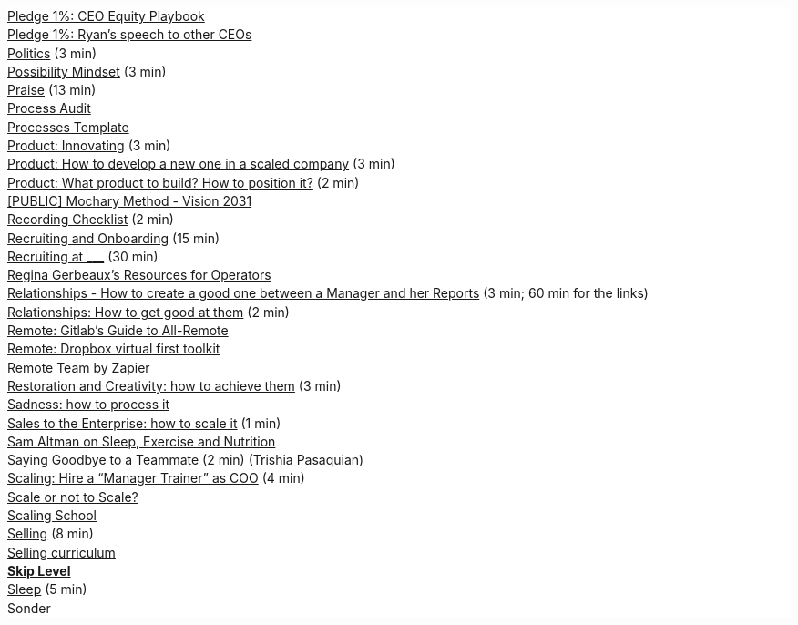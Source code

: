 [Pledge 1%: CEO Equity Playbook](https://cdn2.hubspot.net/hubfs/3013166/Pledge%201%25%20-%20CEO%20Equity%20Playbook.pdf?__hstc=107426717.53a6d999c1e19f249e55c1645a3a206e.1590435353278.1590965276739.1591405779599.3)  
[Pledge 1%: Ryan’s speech to other CEOs](https://docs.google.com/document/d/1nkNcw9HecQE75TFqcZQrs8ZGMcZfpsfcZfV8eidckgQ/edit?ts=5d3e4881)  
[Politics](https://docs.google.com/document/d/1cINzNPcmFPrK8wLQ6L693UDRaioVsZxdaK5XPNkIMew/edit?usp=drive_web&ouid=102503928790226855337) (3 min)  
​​[Possibility Mindset](https://docs.google.com/document/d/1g0PS8RwdbLGvSbmUCTX1y66Dy5xsInjqv1vad1EWCR0/edit?usp=sharing) (3 min)  
[Praise](https://docs.google.com/document/d/1aXFhFbtIxmUdrUe9y341ghd-EJ89hJZ7g9tOKnw16FI/edit) (13 min)  
[Process Audit](https://docs.google.com/document/d/17cIYws2Al1JHO6s3QC1_BwyfTjpUSdQR6p8Xkdb0bWM/edit?usp=drive_web&ouid=102503928790226855337)  
[Processes Template](https://docs.google.com/spreadsheets/d/1ky1BNH7f1xVa-hw7WOxI298a2nNP81OdORpbKdxLCj4/edit#gid=0)  
[Product: Innovating](https://docs.google.com/document/d/1PBQxgfcN1ySKcuw5MW6BFIRT4JMIP64ykRgETyJepa4/edit) (3 min)  
[Product: How to develop a new one in a scaled company](https://docs.google.com/document/d/1oIafvO9RHwstSFimEnKOPEgNVEst7QVrln46EklQc4Y/edit?ts=5f654b36) (3 min)  
[Product: What product to build? How to position it?](https://docs.google.com/document/d/1DlphokiVnRnsRDKA_d48QIpmy5VBBfn4760wS8WfQ1Q/edit) (2 min)  
[\[PUBLIC\] Mochary Method \- Vision 2031](https://docs.google.com/document/d/1MXIRwcdiAGL_eI7EYQMkgFvPhq_DW-pRqfOzZ2V-ghs/edit#)  
[Recording Checklist](https://docs.google.com/document/d/1gTYalU4-ZqJxixpN8sQKwpMikmZxmEVu9I_vnUofHFg/edit) (2 min)  
[Recruiting and Onboarding](https://docs.google.com/document/d/1zHHQok1GAPpUdx_apA_M6RWB7753zbBhac8-9H2dG_M/edit?usp=drive_web&ouid=102503928790226855337) (15 min)  
[Recruiting at \_\_\_](https://docs.google.com/document/d/1Mw1bOV14woAMGV7x_RI_yjWSuUa1aDDfDgL2M8Vg7sA/edit?usp=drive_web&ouid=102503928790226855337) (30 min)  
[Regina Gerbeaux’s Resources for Operators](https://www.notion.so/Regina-Gerbeaux-s-Resources-f229f29df96b494cb68da10f19553b0b)  
[Relationships \- How to create a good one between a Manager and her Reports](https://docs.google.com/document/d/166UMlHgOUnKb4rgLOjFl_etT8kaey2vEFVtwaCAfdDA/edit) (3 min; 60 min for the links)  
[Relationships: How to get good at them](https://docs.google.com/document/d/11vIiU3-wRphxBLqEBJadAA20tuJhMxa87tFUC2YJs5o/edit) (2 min)  
[Remote: Gitlab’s Guide to All-Remote](https://about.gitlab.com/company/culture/all-remote/guide/)   
[Remote: Dropbox virtual first toolkit](https://blog.dropbox.com/collections/virtual-first-toolkit)  
[Remote Team by Zapier](https://zapier.com/learn/remote-work/)  
[Restoration and Creativity: how to achieve them](https://docs.google.com/document/d/1SUU3WVCsXKBLx0IUZoz9K939khuDV5VUD7grBgJ5Wis/edit) (3 min)  
[Sadness: how to process it](https://docs.google.com/document/d/1jyTa5H_fo9xL-EhUQGsqQkUAqG4zVxAok0JwNCjiBFU/edit)  
[Sales to the Enterprise: how to scale it](https://docs.google.com/document/d/1A2k-9EsxC4sn24y5lAwlO8dPqpXnCKTA1BrhSt4FINU/edit) (1 min)  
[Sam Altman on Sleep, Exercise and Nutrition](https://docs.google.com/document/d/1n7ADNs45wjm5I5fHKPKgzHAZ3bzXN_P6C2QPOp3jhwE/edit?usp=drive_web&ouid=102503928790226855337)  
[Saying Goodbye to a Teammate](https://www.notion.so/mocharymethod/Saying-Goodbye-to-a-Teammate-c256b6c72f7c463f8ec586dd58c3b535) (2 min) (Trishia Pasaquian)  
[Scaling: Hire a “Manager Trainer” as COO](https://docs.google.com/document/d/1NtLurYDKUXqy2VHFWcw027sJhHPCwsatV2GaVF4jebk/edit) (4 min)  
[Scale or not to Scale?](https://docs.google.com/document/d/1YEH0EWZOXu0nptlOCXM9etBiLVO2qDWuS_JIwK7go9w/edit)  
[Scaling School](https://docs.google.com/document/d/1EM64FMEzHyNbyt9-UQzhZMqeQjkFVbWLw0PB5AOtFlc/edit)  
[Selling](https://docs.google.com/document/d/1T6fnyDDqdzAFdzJzZkiAnaKvZzjzkX5HSwAjuedvlQQ/edit#) (8 min)  
[Selling curriculum](https://docs.google.com/document/d/1QIcw5sXto3Bn629KZ3tCYOsNgcx_T_zf82ZcLVrnyWA/edit)  
[**Skip Level**](https://docs.google.com/document/d/1OiiGxiPPHsxV6e3XIkeeRx46PWALcf1TNtNUBx1EafU/edit)  
[Sleep](https://docs.google.com/document/d/1QYbZ_g59ZveqVvkrq-796Vj3xUGq0_5kPguUEqIaY1M/edit) (5 min)  
Sonder
